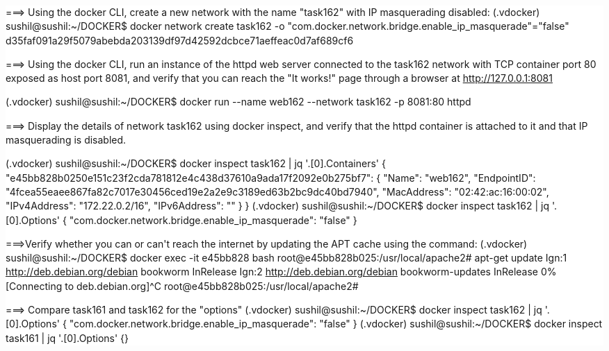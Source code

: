 
===> Using the docker CLI, create a new network with the name "task162" with IP masquerading disabled:
(.vdocker) sushil@sushil:~/DOCKER$ docker network create task162 -o "com.docker.network.bridge.enable_ip_masquerade"="false"
d35faf091a29f5079abebda203139df97d42592dcbce71aeffeac0d7af689cf6

===> Using the docker CLI, run an instance of the httpd web server connected to the task162 network with TCP
container port 80 exposed as host port 8081, and verify that you can reach the "It works!" page through a
browser at http://127.0.0.1:8081

(.vdocker) sushil@sushil:~/DOCKER$ docker run --name web162 --network task162 -p 8081:80 httpd

===> Display the details of network task162 using docker inspect, and verify that the httpd container is attached to it and that IP masquerading is disabled.

(.vdocker) sushil@sushil:~/DOCKER$ docker inspect task162 | jq '.[0].Containers'
{
  "e45bb828b0250e151c23f2cda781812e4c438d37610a9ada17f2092e0b275bf7": {
    "Name": "web162",
    "EndpointID": "4fcea55eaee867fa82c7017e30456ced19e2a2e9c3189ed63b2bc9dc40bd7940",
    "MacAddress": "02:42:ac:16:00:02",
    "IPv4Address": "172.22.0.2/16",
    "IPv6Address": ""
  }
}
(.vdocker) sushil@sushil:~/DOCKER$ docker inspect task162 | jq '.[0].Options'
{
  "com.docker.network.bridge.enable_ip_masquerade": "false"
}

===>Verify whether you can or can't reach the internet by updating the APT cache using the command:
(.vdocker) sushil@sushil:~/DOCKER$ docker exec -it e45bb828 bash
root@e45bb828b025:/usr/local/apache2# apt-get update
Ign:1 http://deb.debian.org/debian bookworm InRelease
Ign:2 http://deb.debian.org/debian bookworm-updates InRelease
0% [Connecting to deb.debian.org]^C
root@e45bb828b025:/usr/local/apache2#

===> Compare task161 and task162 for the "options"
(.vdocker) sushil@sushil:~/DOCKER$ docker inspect task162 | jq '.[0].Options'
{
  "com.docker.network.bridge.enable_ip_masquerade": "false"
}
(.vdocker) sushil@sushil:~/DOCKER$  docker inspect task161 | jq '.[0].Options'
{}